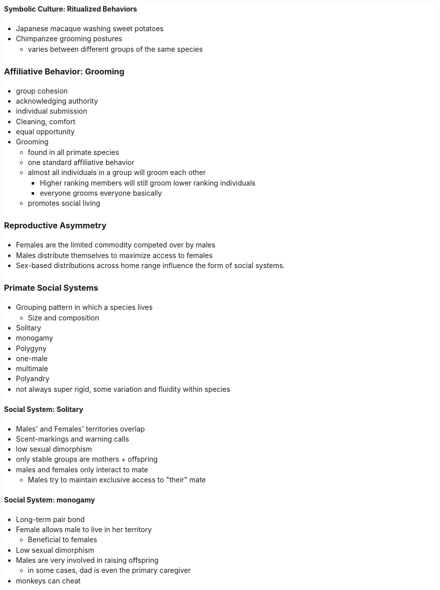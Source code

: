 #### Symbolic Culture: Ritualized Behaviors
* Japanese macaque washing sweet potatoes
* Chimpanzee grooming postures
  * varies between different groups of the same species

### Affiliative Behavior: Grooming
* group cohesion
* acknowledging authority
* individual submission
* Cleaning, comfort
* equal opportunity
* Grooming
  * found in all primate species
  * one standard affiliative behavior
  * almost all individuals in a group will groom each other
    * Higher ranking members will still groom lower ranking individuals
    * everyone grooms everyone basically
  * promotes social living

### Reproductive Asymmetry
* Females are the limited commodity competed over by males
* Males distribute themselves to maximize access to females
* Sex-based distributions across home range influence the form of social systems.

### Primate Social Systems
* Grouping pattern in which a species lives
  * Size and composition
* Solitary
* monogamy
* Polygyny
 * one-male
 * multimale
* Polyandry
* not always super rigid, some variation and fluidity within species

#### Social System: Solitary
* Males' and Females' territories overlap
* Scent-markings and warning calls
* low sexual dimorphism
* only stable groups are mothers + offspring
* males and females only interact to mate
  * Males try to maintain exclusive access to "their" mate

#### Social System: monogamy
* Long-term pair bond
* Female allows male to live in her territory
  * Beneficial to females
* Low sexual dimorphism
* Males are very involved in raising offspring
  * in some cases, dad is even the primary caregiver
* monkeys can cheat
